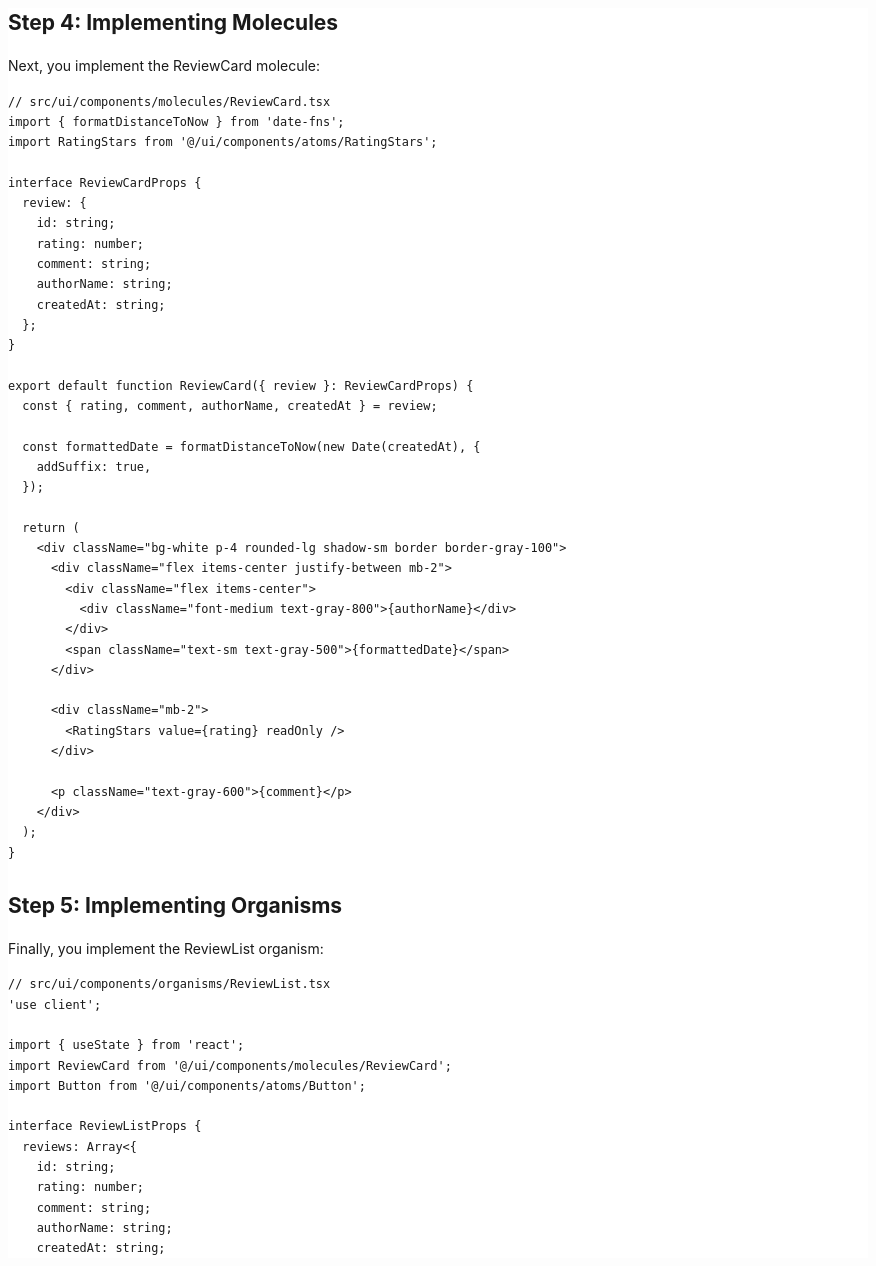 ## Step 4: Implementing Molecules

Next, you implement the ReviewCard molecule:

```tsx
// src/ui/components/molecules/ReviewCard.tsx
import { formatDistanceToNow } from 'date-fns';
import RatingStars from '@/ui/components/atoms/RatingStars';

interface ReviewCardProps {
  review: {
    id: string;
    rating: number;
    comment: string;
    authorName: string;
    createdAt: string;
  };
}

export default function ReviewCard({ review }: ReviewCardProps) {
  const { rating, comment, authorName, createdAt } = review;
  
  const formattedDate = formatDistanceToNow(new Date(createdAt), {
    addSuffix: true,
  });
  
  return (
    <div className="bg-white p-4 rounded-lg shadow-sm border border-gray-100">
      <div className="flex items-center justify-between mb-2">
        <div className="flex items-center">
          <div className="font-medium text-gray-800">{authorName}</div>
        </div>
        <span className="text-sm text-gray-500">{formattedDate}</span>
      </div>
      
      <div className="mb-2">
        <RatingStars value={rating} readOnly />
      </div>
      
      <p className="text-gray-600">{comment}</p>
    </div>
  );
}
```

## Step 5: Implementing Organisms

Finally, you implement the ReviewList organism:

```tsx
// src/ui/components/organisms/ReviewList.tsx
'use client';

import { useState } from 'react';
import ReviewCard from '@/ui/components/molecules/ReviewCard';
import Button from '@/ui/components/atoms/Button';

interface ReviewListProps {
  reviews: Array<{
    id: string;
    rating: number;
    comment: string;
    authorName: string;
    createdAt: string;
```